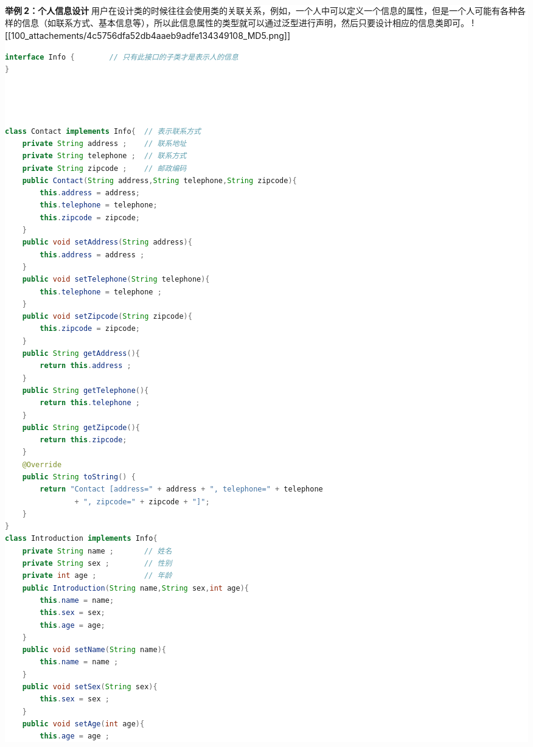 


**举例 2：个人信息设计**
用户在设计类的时候往往会使用类的关联关系，例如，一个人中可以定义一个信息的属性，但是一个人可能有各种各样的信息（如联系方式、基本信息等），所以此信息属性的类型就可以通过泛型进行声明，然后只要设计相应的信息类即可。
![[100_attachements/4c5756dfa52db4aaeb9adfe134349108_MD5.png]]

```java
interface Info {		// 只有此接口的子类才是表示人的信息
}




class Contact implements Info{	// 表示联系方式
	private String address ;	// 联系地址
	private String telephone ;	// 联系方式
	private String zipcode ;	// 邮政编码
	public Contact(String address,String telephone,String zipcode){
		this.address = address;
		this.telephone = telephone;
		this.zipcode = zipcode;
	}
	public void setAddress(String address){
		this.address = address ;
	}
	public void setTelephone(String telephone){
		this.telephone = telephone ;
	}
	public void setZipcode(String zipcode){
		this.zipcode = zipcode;
	}
	public String getAddress(){
		return this.address ;
	}
	public String getTelephone(){
		return this.telephone ;
	}
	public String getZipcode(){
		return this.zipcode;
	}
	@Override
	public String toString() {
		return "Contact [address=" + address + ", telephone=" + telephone
				+ ", zipcode=" + zipcode + "]";
	}
}
class Introduction implements Info{
	private String name ;		// 姓名
	private String sex ;		// 性别
	private int age ;			// 年龄
	public Introduction(String name,String sex,int age){
		this.name = name;
		this.sex = sex;
		this.age = age;
	}
	public void setName(String name){
		this.name = name ;
	}
	public void setSex(String sex){
		this.sex = sex ;
	}
	public void setAge(int age){
		this.age = age ;
```